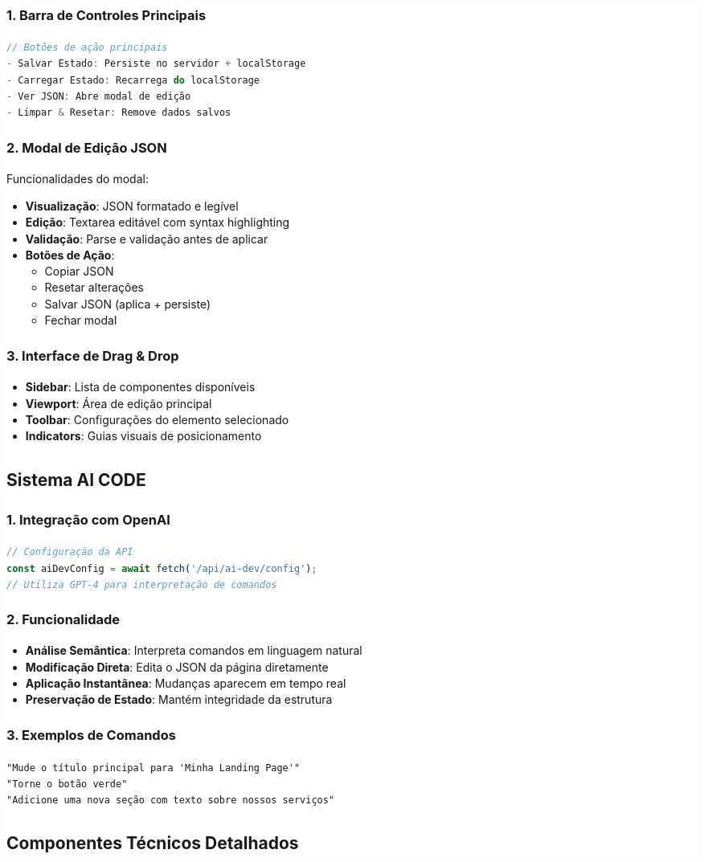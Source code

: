 ### 1. Barra de Controles Principais
```typescript
// Botões de ação principais
- Salvar Estado: Persiste no servidor + localStorage
- Carregar Estado: Recarrega do localStorage
- Ver JSON: Abre modal de edição
- Limpar & Resetar: Remove dados salvos
```

### 2. Modal de Edição JSON
Funcionalidades do modal:
- **Visualização**: JSON formatado e legível
- **Edição**: Textarea editável com syntax highlighting
- **Validação**: Parse e validação antes de aplicar
- **Botões de Ação**:
  - Copiar JSON
  - Resetar alterações
  - Salvar JSON (aplica + persiste)
  - Fechar modal

### 3. Interface de Drag & Drop
- **Sidebar**: Lista de componentes disponíveis
- **Viewport**: Área de edição principal
- **Toolbar**: Configurações do elemento selecionado
- **Indicators**: Guias visuais de posicionamento

## Sistema AI CODE

### 1. Integração com OpenAI
```typescript
// Configuração da API
const aiDevConfig = await fetch('/api/ai-dev/config');
// Utiliza GPT-4 para interpretação de comandos
```

### 2. Funcionalidade
- **Análise Semântica**: Interpreta comandos em linguagem natural
- **Modificação Direta**: Edita o JSON da página diretamente
- **Aplicação Instantânea**: Mudanças aparecem em tempo real
- **Preservação de Estado**: Mantém integridade da estrutura

### 3. Exemplos de Comandos
```
"Mude o título principal para 'Minha Landing Page'"
"Torne o botão verde"
"Adicione uma nova seção com texto sobre nossos serviços"
```

## Componentes Técnicos Detalhados

